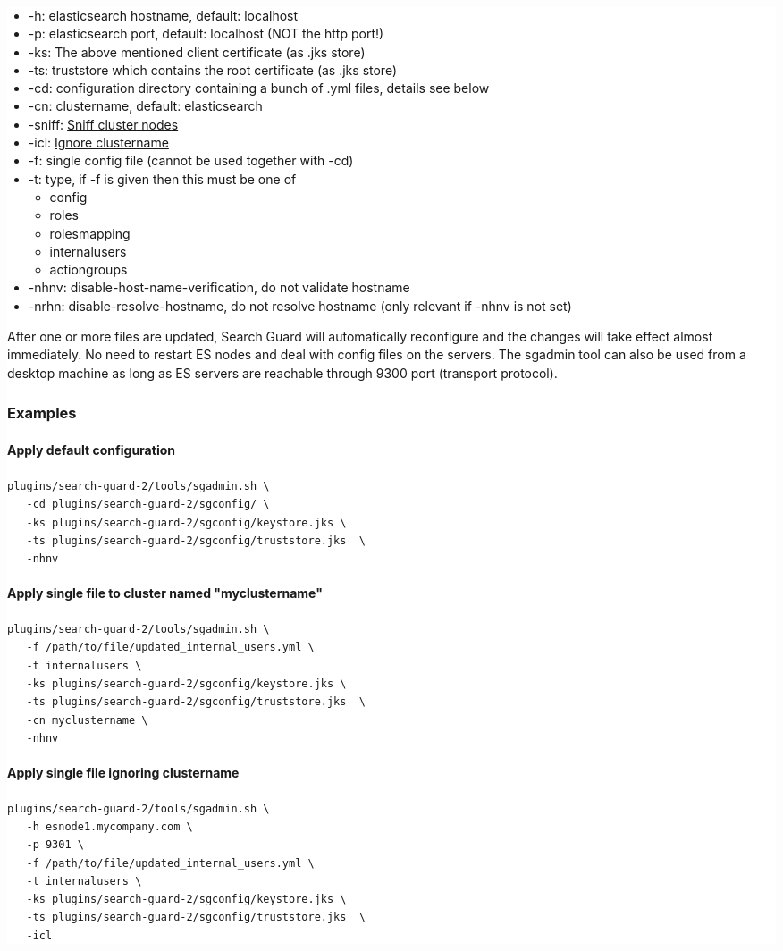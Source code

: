 * -h:  elasticsearch hostname, default: localhost
* -p:  elasticsearch port, default: localhost (NOT the http port!)
* -ks: The above mentioned client certificate (as .jks store)
* -ts: truststore which contains the root certificate (as .jks store)
* -cd: configuration directory containing a bunch of .yml files, details see below
* -cn: clustername, default: elasticsearch
* -sniff: [Sniff cluster nodes](https://www.elastic.co/guide/en/elasticsearch/client/java-api/current/transport-client.html)
* -icl: [Ignore clustername](https://www.elastic.co/guide/en/elasticsearch/client/java-api/current/transport-client.html)
* -f: single config file (cannot be used together with -cd) 
* -t: type, if -f is given then this must be one of
  * config
  * roles
  * rolesmapping
  * internalusers
  * actiongroups
* -nhnv: disable-host-name-verification, do not validate hostname
* -nrhn: disable-resolve-hostname, do not resolve hostname (only relevant if -nhnv is not set)

After one or more files are updated, Search Guard will automatically reconfigure and the changes will take effect almost immediately. No need to restart ES nodes and deal with config files on the servers. The sgadmin tool can also be used from a desktop machine as long as ES servers are reachable through 9300 port (transport protocol).

### Examples

#### Apply default configuration
```
plugins/search-guard-2/tools/sgadmin.sh \
   -cd plugins/search-guard-2/sgconfig/ \
   -ks plugins/search-guard-2/sgconfig/keystore.jks \
   -ts plugins/search-guard-2/sgconfig/truststore.jks  \
   -nhnv
```

#### Apply single file to cluster named "myclustername"
```
plugins/search-guard-2/tools/sgadmin.sh \
   -f /path/to/file/updated_internal_users.yml \
   -t internalusers \
   -ks plugins/search-guard-2/sgconfig/keystore.jks \
   -ts plugins/search-guard-2/sgconfig/truststore.jks  \
   -cn myclustername \
   -nhnv
```

#### Apply single file ignoring clustername
```
plugins/search-guard-2/tools/sgadmin.sh \
   -h esnode1.mycompany.com \
   -p 9301 \
   -f /path/to/file/updated_internal_users.yml \
   -t internalusers \
   -ks plugins/search-guard-2/sgconfig/keystore.jks \
   -ts plugins/search-guard-2/sgconfig/truststore.jks  \
   -icl
```
